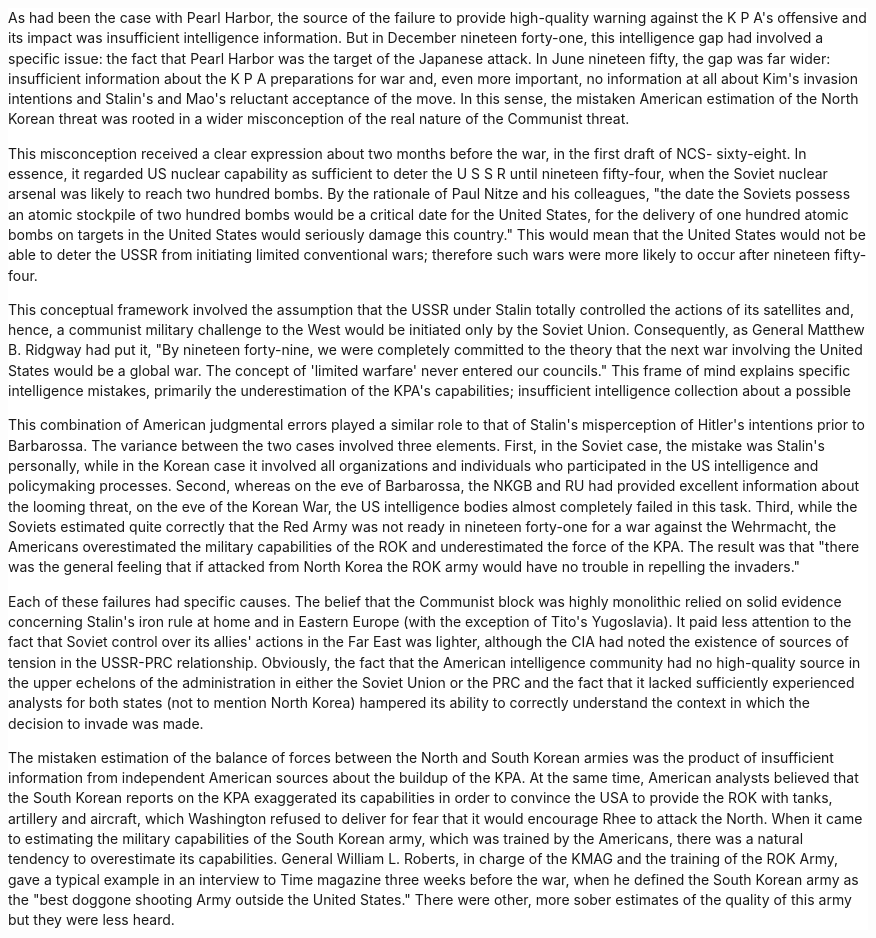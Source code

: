 As had been the case with Pearl Harbor, the source of the failure to provide high-quality warning against the K P A's offensive and its impact was insufficient intelligence information. But in December nineteen forty-one, this intelligence gap had involved a specific issue: the fact that Pearl Harbor was the target of the Japanese attack. In June nineteen fifty, the gap was far wider: insufficient information about the K P A preparations for war and, even more important, no information at all about Kim's invasion intentions and Stalin's and Mao's reluctant acceptance of the move. In this sense, the mistaken American estimation of the North Korean threat was rooted in a wider misconception of the real nature of the Communist threat.

This misconception received a clear expression about two months before the war, in the first draft of NCS- sixty-eight. In essence, it regarded US nuclear capability as sufficient to deter the U S S R until nineteen fifty-four, when the Soviet nuclear arsenal was likely to reach two hundred bombs. By the rationale of Paul Nitze and his colleagues, "the date the Soviets possess an atomic stockpile of two hundred bombs would be a critical date for the United States, for the delivery of one hundred atomic bombs on targets in the United States would seriously damage this country." This would mean that the United States would not be able to deter the USSR from initiating limited conventional wars; therefore such wars were more likely to occur after nineteen fifty-four.

This conceptual framework involved the assumption that the USSR under Stalin totally controlled the actions of its satellites and, hence, a communist military challenge to the West would be initiated only by the Soviet Union. Consequently, as General Matthew B. Ridgway had put it, "By nineteen forty-nine, we were completely committed to the theory that the next war involving the United States would be a global war. The concept of 'limited warfare' never entered our councils." This frame of mind explains specific intelligence mistakes, primarily the underestimation of the KPA's capabilities; insufficient intelligence collection about a possible

This combination of American judgmental errors played a similar role to that of Stalin's misperception of Hitler's intentions prior to Barbarossa. The variance between the two cases involved three elements. First, in the Soviet case, the mistake was Stalin's personally, while in the Korean case it involved all organizations and individuals who participated in the US intelligence and policymaking processes. Second, whereas on the eve of Barbarossa, the NKGB and RU had provided excellent information about the looming threat, on the eve of the Korean War, the US intelligence bodies almost completely failed in this task. Third, while the Soviets estimated quite correctly that the Red Army was not ready in nineteen forty-one for a war against the Wehrmacht, the Americans overestimated the military capabilities of the ROK and underestimated the force of the KPA. The result was that "there was the general feeling that if attacked from North Korea the ROK army would have no trouble in repelling the invaders."

Each of these failures had specific causes. The belief that the Communist block was highly monolithic relied on solid evidence concerning Stalin's iron rule at home and in Eastern Europe (with the exception of Tito's Yugoslavia). It paid less attention to the fact that Soviet control over its allies' actions in the Far East was lighter, although the CIA had noted the existence of sources of tension in the USSR-PRC relationship. Obviously, the fact that the American intelligence community had no high-quality source in the upper echelons of the administration in either the Soviet Union or the PRC and the fact that it lacked sufficiently experienced analysts for both states (not to mention North Korea) hampered its ability to correctly understand the context in which the decision to invade was made.

The mistaken estimation of the balance of forces between the North and South Korean armies was the product of insufficient information from independent American sources about the buildup of the KPA. At the same time, American analysts believed that the South Korean reports on the KPA exaggerated its capabilities in order to convince the USA to provide the ROK with tanks, artillery and aircraft, which Washington refused to deliver for fear that it would encourage Rhee to attack the North. When it came to estimating the military capabilities of the South Korean army, which was trained by the Americans, there was a natural tendency to overestimate its capabilities. General William L. Roberts, in charge of the KMAG and the training of the ROK Army, gave a typical example in an interview to Time magazine three weeks before the war, when he defined the South Korean army as the "best doggone shooting Army outside the United States." There were other, more sober estimates of the quality of this army but they were less heard.
